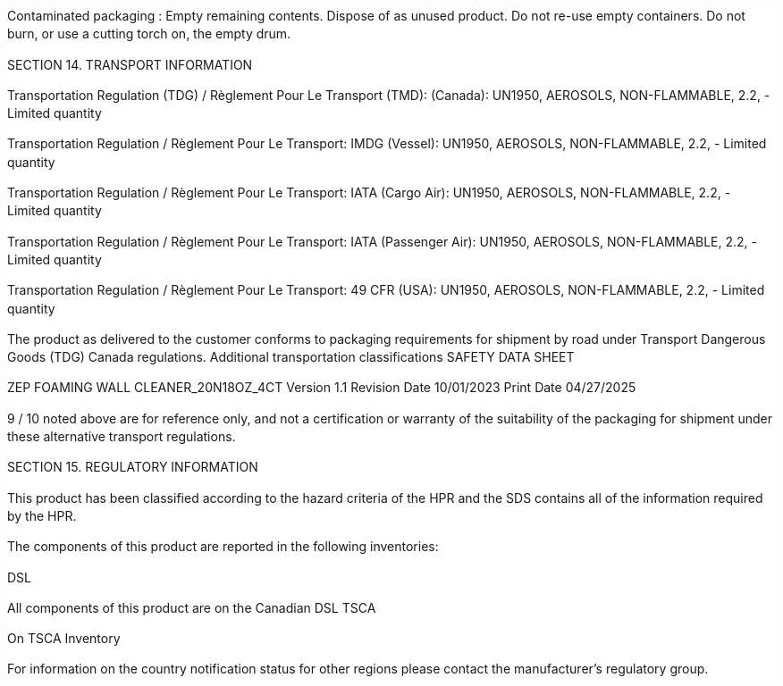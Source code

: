 Contaminated packaging 
: Empty remaining contents. 
Dispose of as unused product. 
Do not re-use empty containers. 
Do not burn, or use a cutting torch on, the empty drum. 
 
 
 
SECTION 14. TRANSPORT INFORMATION 
 
Transportation Regulation (TDG) / Règlement Pour Le Transport (TMD): (Canada): 
UN1950, AEROSOLS, NON-FLAMMABLE, 2.2,  - Limited quantity 
 
Transportation Regulation / Règlement Pour Le Transport: IMDG (Vessel): 
UN1950, AEROSOLS, NON-FLAMMABLE, 2.2,  - Limited quantity 
 
Transportation Regulation / Règlement Pour Le Transport: IATA (Cargo Air): 
UN1950, AEROSOLS, NON-FLAMMABLE, 2.2,  - Limited quantity 
 
Transportation Regulation / Règlement Pour Le Transport: IATA (Passenger Air): 
UN1950, AEROSOLS, NON-FLAMMABLE, 2.2,  - Limited quantity 
 
Transportation Regulation / Règlement Pour Le Transport: 49 CFR (USA): 
UN1950, AEROSOLS, NON-FLAMMABLE, 2.2,  - Limited quantity 
 
The product as delivered to the customer conforms to packaging requirements for shipment by road 
under Transport Dangerous Goods (TDG) Canada regulations. Additional transportation classifications 
SAFETY DATA SHEET 
 
ZEP FOAMING WALL CLEANER_20N18OZ_4CT 
Version 1.1 
Revision Date 10/01/2023 
Print Date 04/27/2025  
 
 
9 / 10 
noted above are for reference only, and not a certification or warranty of the suitability of the packaging 
for shipment under these alternative transport regulations. 
 
 
 
 
SECTION 15. REGULATORY INFORMATION 
 
 
 
 
 
This product has been classified according to the hazard criteria of the HPR and the SDS 
contains all of the information required by the HPR. 
 
The components of this product are reported in the following inventories: 
 
 
DSL 
 
All components of this product are on the Canadian DSL 
TSCA 
 
On TSCA Inventory 
 
For information on the country notification status for other regions please contact the 
manufacturer’s regulatory group. 
 